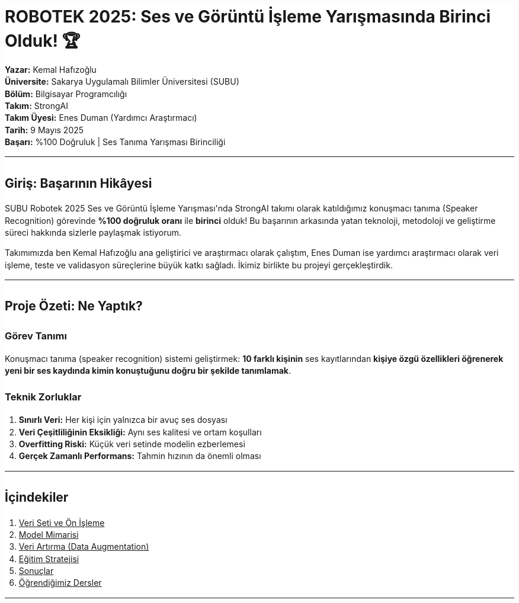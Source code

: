 # ROBOTEK 2025: Ses ve Görüntü İşleme Yarışmasında Birinci Olduk! 🏆

**Yazar:** Kemal Hafızoğlu  
**Üniversite:** Sakarya Uygulamalı Bilimler Üniversitesi (SUBU)  
**Bölüm:** Bilgisayar Programcılığı  
**Takım:** StrongAI  
**Takım Üyesi:** Enes Duman (Yardımcı Araştırmacı)  
**Tarih:** 9 Mayıs 2025  
**Başarı:** %100 Doğruluk | Ses Tanıma Yarışması Birinciliği

---

## Giriş: Başarının Hikâyesi

SUBU Robotek 2025 Ses ve Görüntü İşleme Yarışması'nda StrongAI takımı olarak katıldığımız konuşmacı tanıma (Speaker Recognition) görevinde **%100 doğruluk oranı** ile **birinci** olduk! Bu başarının arkasında yatan teknoloji, metodoloji ve geliştirme süreci hakkında sizlerle paylaşmak istiyorum.

Takımımızda ben Kemal Hafızoğlu ana geliştirici ve araştırmacı olarak çalıştım, Enes Duman ise yardımcı araştırmacı olarak veri işleme, teste ve validasyon süreçlerine büyük katkı sağladı. İkimiz birlikte bu projeyi gerçekleştirdik.

---

## Proje Özeti: Ne Yaptık?

### Görev Tanımı
Konuşmacı tanıma (speaker recognition) sistemi geliştirmek: **10 farklı kişinin** ses kayıtlarından **kişiye özgü özellikleri öğrenerek yeni bir ses kaydında kimin konuştuğunu doğru bir şekilde tanımlamak**.

### Teknik Zorluklar
1. **Sınırlı Veri:** Her kişi için yalnızca bir avuç ses dosyası
2. **Veri Çeşitliliğinin Eksikliği:** Aynı ses kalitesi ve ortam koşulları
3. **Overfitting Riski:** Küçük veri setinde modelin ezberlemesi
4. **Gerçek Zamanlı Performans:** Tahmin hızının da önemli olması

---

## İçindekiler
1. [Veri Seti ve Ön İşleme](#veri-seti-ve-ön-işleme)
2. [Model Mimarisi](#model-mimarisi)
3. [Veri Artırma (Data Augmentation)](#veri-artırma-data-augmentation)
4. [Eğitim Stratejisi](#eğitim-stratejisi)
5. [Sonuçlar](#sonuçlar)
6. [Öğrendiğimiz Dersler](#öğrendiğimiz-dersler)

---
